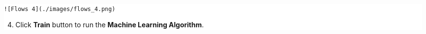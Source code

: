     ![Flows 4](./images/flows_4.png)

4. Click **Train** button to run the **Machine Learning Algorithm**.
